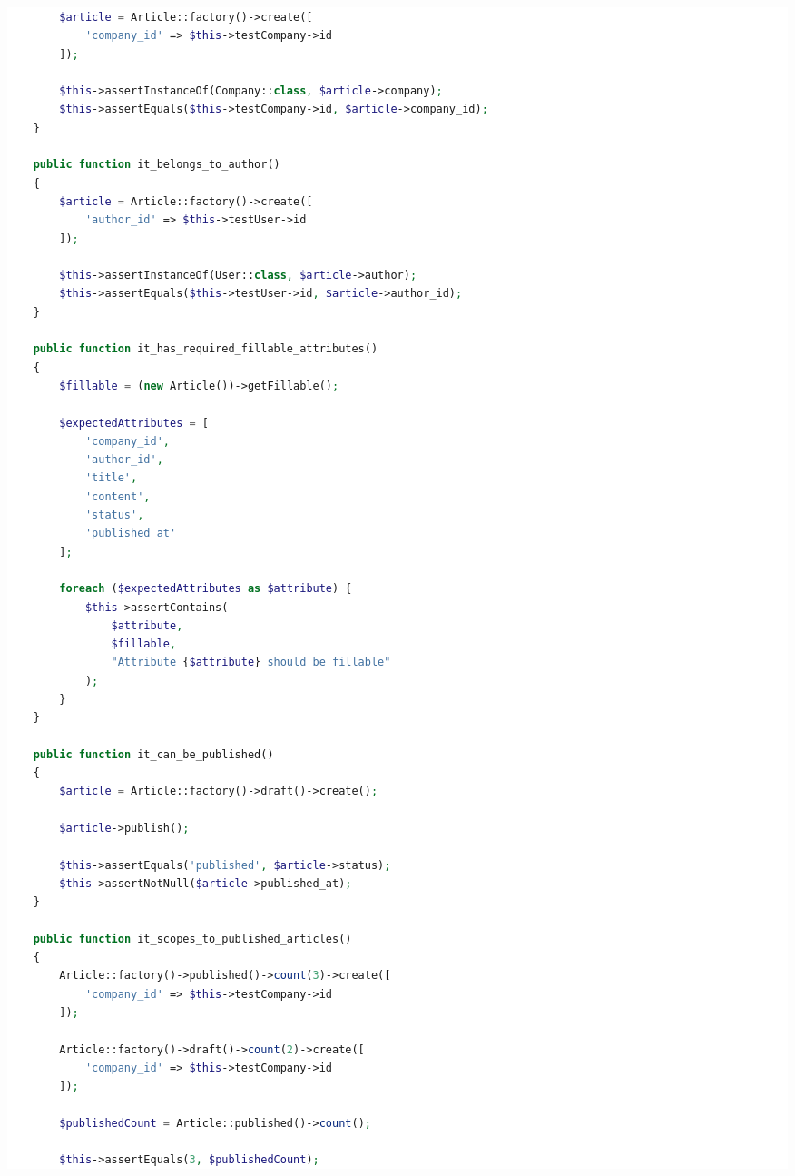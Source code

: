 ```php
        $article = Article::factory()->create([
            'company_id' => $this->testCompany->id
        ]);

        $this->assertInstanceOf(Company::class, $article->company);
        $this->assertEquals($this->testCompany->id, $article->company_id);
    }

    public function it_belongs_to_author()
    {
        $article = Article::factory()->create([
            'author_id' => $this->testUser->id
        ]);

        $this->assertInstanceOf(User::class, $article->author);
        $this->assertEquals($this->testUser->id, $article->author_id);
    }

    public function it_has_required_fillable_attributes()
    {
        $fillable = (new Article())->getFillable();
        
        $expectedAttributes = [
            'company_id',
            'author_id',
            'title',
            'content',
            'status',
            'published_at'
        ];

        foreach ($expectedAttributes as $attribute) {
            $this->assertContains(
                $attribute,
                $fillable,
                "Attribute {$attribute} should be fillable"
            );
        }
    }

    public function it_can_be_published()
    {
        $article = Article::factory()->draft()->create();

        $article->publish();

        $this->assertEquals('published', $article->status);
        $this->assertNotNull($article->published_at);
    }

    public function it_scopes_to_published_articles()
    {
        Article::factory()->published()->count(3)->create([
            'company_id' => $this->testCompany->id
        ]);
        
        Article::factory()->draft()->count(2)->create([
            'company_id' => $this->testCompany->id
        ]);

        $publishedCount = Article::published()->count();

        $this->assertEquals(3, $publishedCount);
```